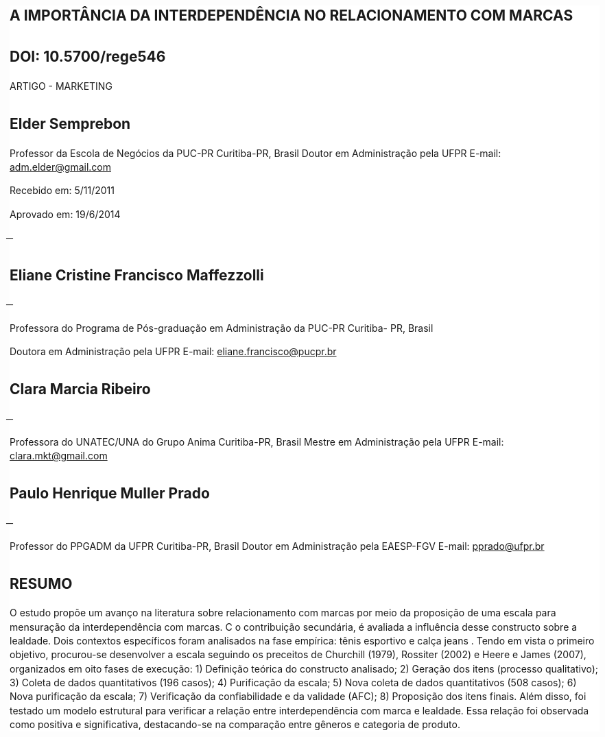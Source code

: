 ## A IMPORTÂNCIA DA INTERDEPENDÊNCIA NO RELACIONAMENTO COM MARCAS

## DOI: 10.5700/rege546

ARTIGO - MARKETING

## Elder Semprebon

Professor da Escola de Negócios da PUC-PR Curitiba-PR, Brasil Doutor em Administração pela UFPR E-mail: adm.elder@gmail.com

Recebido em: 5/11/2011

Aprovado em: 19/6/2014

̶

## Eliane Cristine Francisco Maffezzolli

̶

Professora do Programa de Pós-graduação em Administração da PUC-PR    Curitiba- PR, Brasil

Doutora em Administração pela UFPR E-mail: eliane.francisco@pucpr.br

## Clara Marcia Ribeiro

̶

Professora do UNATEC/UNA do Grupo Anima    Curitiba-PR, Brasil Mestre em Administração pela UFPR E-mail: clara.mkt@gmail.com

## Paulo Henrique Muller Prado

̶

Professor do PPGADM da UFPR    Curitiba-PR, Brasil Doutor em Administração pela EAESP-FGV E-mail: pprado@ufpr.br

## RESUMO

O estudo propõe um avanço na literatura sobre relacionamento com marcas por meio da proposição de uma escala para mensuração da interdependência com marcas. C o  contribuição secundária, é avaliada a influência desse constructo sobre a lealdade. Dois contextos específicos foram analisados na fase empírica: tênis esportivo e calça jeans . Tendo em vista o primeiro objetivo, procurou-se desenvolver a escala seguindo os  preceitos  de  Churchill  (1979),  Rossiter  (2002)  e  Heere  e  James  (2007),  organizados  em  oito  fases  de execução:  1)  Definição  teórica  do  constructo  analisado;  2)  Geração  dos  itens  (processo  qualitativo);  3) Coleta de dados quantitativos (196 casos); 4) Purificação da escala; 5) Nova coleta de dados quantitativos (508  casos);  6)  Nova  purificação  da  escala;  7)  Verificação  da  confiabilidade  e  da  validade  (AFC);  8) Proposição  dos  itens  finais.    Além  disso,  foi  testado  um  modelo  estrutural  para  verificar  a  relação  entre interdependência  com  marca  e  lealdade.  Essa  relação  foi  observada  como  positiva  e  significativa, destacando-se na comparação entre gêneros e categoria de produto.
